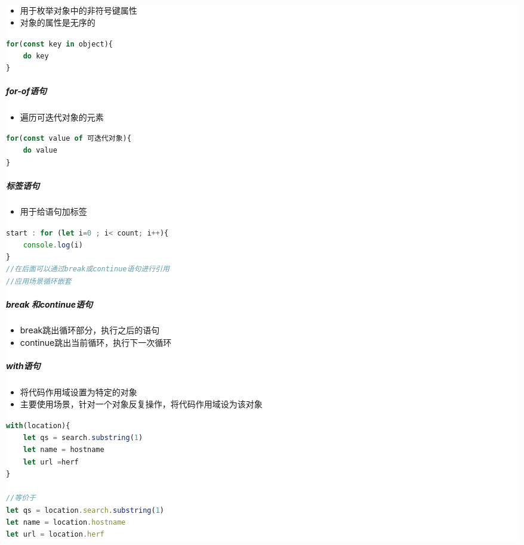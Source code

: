 + 用于枚举对象中的非符号键属性
+ 对象的属性是无序的

```js
for(const key in object){
    do key
}
```



##### for-of语句

+ 遍历可迭代对象的元素

```js
for(const value of 可迭代对象){
    do value
}
```



##### 标签语句

+ 用于给语句加标签

```js
start : for (let i=0 ; i< count; i++){
    console.log(i)
}
//在后面可以通过break或continue语句进行引用
//应用场景循环嵌套

```



##### break 和continue语句

+ break跳出循环部分，执行之后的语句
+ continue跳出当前循环，执行下一次循环



##### with语句

+ 将代码作用域设置为特定的对象
+ 主要使用场景，针对一个对象反复操作，将代码作用域设为该对象

```js
with(location){
    let qs = search.substring(1)
    let name = hostname
    let url =herf
}

//等价于
let qs = location.search.substring(1)
let name = location.hostname
let url = location.herf

```
